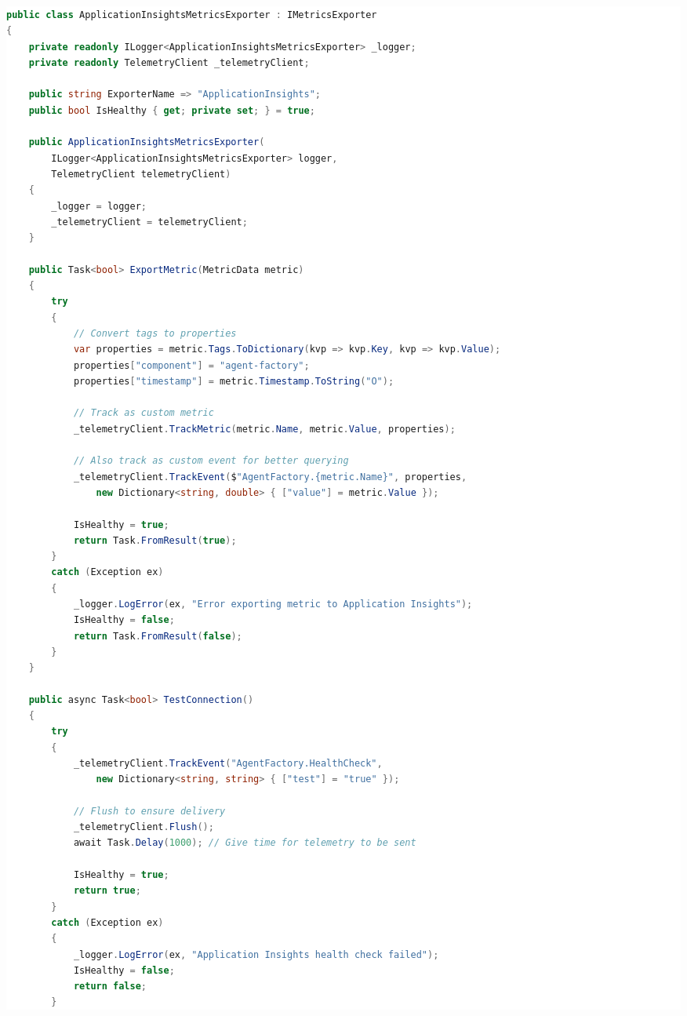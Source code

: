 ```csharp
public class ApplicationInsightsMetricsExporter : IMetricsExporter
{
    private readonly ILogger<ApplicationInsightsMetricsExporter> _logger;
    private readonly TelemetryClient _telemetryClient;

    public string ExporterName => "ApplicationInsights";
    public bool IsHealthy { get; private set; } = true;

    public ApplicationInsightsMetricsExporter(
        ILogger<ApplicationInsightsMetricsExporter> logger,
        TelemetryClient telemetryClient)
    {
        _logger = logger;
        _telemetryClient = telemetryClient;
    }

    public Task<bool> ExportMetric(MetricData metric)
    {
        try
        {
            // Convert tags to properties
            var properties = metric.Tags.ToDictionary(kvp => kvp.Key, kvp => kvp.Value);
            properties["component"] = "agent-factory";
            properties["timestamp"] = metric.Timestamp.ToString("O");

            // Track as custom metric
            _telemetryClient.TrackMetric(metric.Name, metric.Value, properties);
            
            // Also track as custom event for better querying
            _telemetryClient.TrackEvent($"AgentFactory.{metric.Name}", properties, 
                new Dictionary<string, double> { ["value"] = metric.Value });

            IsHealthy = true;
            return Task.FromResult(true);
        }
        catch (Exception ex)
        {
            _logger.LogError(ex, "Error exporting metric to Application Insights");
            IsHealthy = false;
            return Task.FromResult(false);
        }
    }

    public async Task<bool> TestConnection()
    {
        try
        {
            _telemetryClient.TrackEvent("AgentFactory.HealthCheck", 
                new Dictionary<string, string> { ["test"] = "true" });
            
            // Flush to ensure delivery
            _telemetryClient.Flush();
            await Task.Delay(1000); // Give time for telemetry to be sent
            
            IsHealthy = true;
            return true;
        }
        catch (Exception ex)
        {
            _logger.LogError(ex, "Application Insights health check failed");
            IsHealthy = false;
            return false;
        }
```